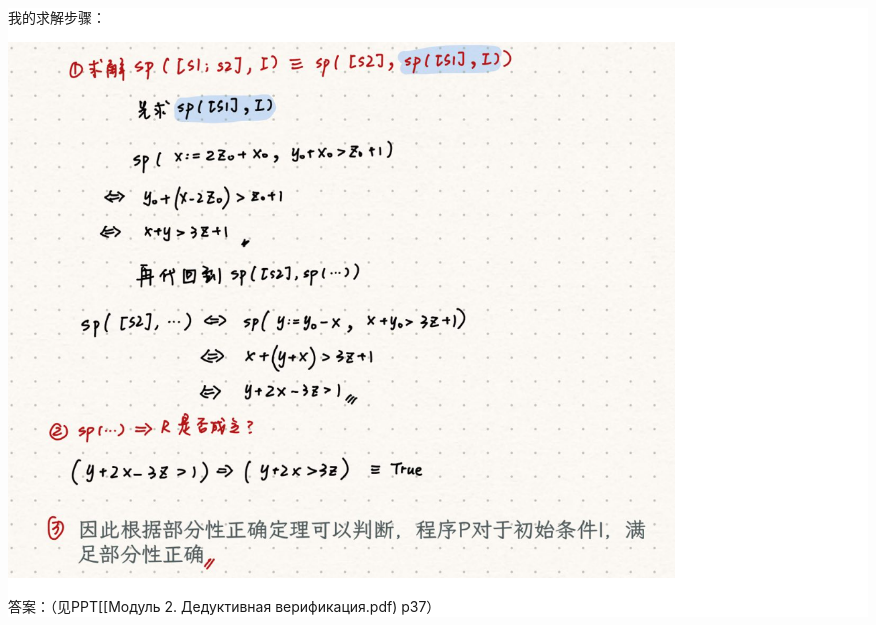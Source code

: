 我的求解步骤：

<img src="README.assets/Pasted image 20241214114148.png" alt="Pasted image 20241214123636" style="zoom:67%;" />

答案：（见PPT[[Модуль 2. Дедуктивная верификация.pdf) p37）
